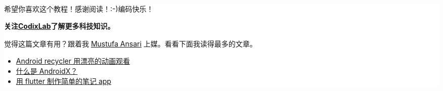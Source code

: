 希望你喜欢这个教程！感谢阅读！:-)编码快乐！

**关注**[**CodixLab**](https://medium.com/codixlab)**了解更多科技知识。**

觉得这篇文章有用？跟着我 [Mustufa Ansari](https://medium.com/u/8ee4abb8abb8?source=post_page-----ab66e15c8635----------------------) 上媒。看看下面我读得最多的文章。

*   [Android recycler 用漂亮的动画观看](https://medium.com/better-programming/animated-fab-button-with-more-options-2dcf7118fff6)
*   [什么是 AndroidX？](https://medium.com/better-programming/what-is-androidx-1b8c9832af43)
*   [用 flutter 制作简单的笔记 app](https://medium.com/better-programming/simple-notes-app-with-flutter-part-1-ab66e15c8635)